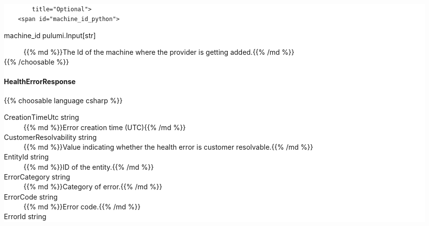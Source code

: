             title="Optional">
        <span id="machine_id_python">
<a href="#machine_id_python" style="color: inherit; text-decoration: inherit;">machine_<wbr>id</a>
</span>
        <span class="property-indicator"></span>
        <span class="property-type">pulumi.<wbr>Input[str]</span>
    </dt>
    <dd>{{% md %}}The Id of the machine where the provider is getting added.{{% /md %}}</dd></dl>
{{% /choosable %}}

<h4 id="healtherrorresponse">Health<wbr>Error<wbr>Response</h4>

{{% choosable language csharp %}}
<dl class="resources-properties"><dt class="property-optional"
            title="Optional">
        <span id="creationtimeutc_csharp">
<a href="#creationtimeutc_csharp" style="color: inherit; text-decoration: inherit;">Creation<wbr>Time<wbr>Utc</a>
</span>
        <span class="property-indicator"></span>
        <span class="property-type">string</span>
    </dt>
    <dd>{{% md %}}Error creation time (UTC){{% /md %}}</dd><dt class="property-optional"
            title="Optional">
        <span id="customerresolvability_csharp">
<a href="#customerresolvability_csharp" style="color: inherit; text-decoration: inherit;">Customer<wbr>Resolvability</a>
</span>
        <span class="property-indicator"></span>
        <span class="property-type">string</span>
    </dt>
    <dd>{{% md %}}Value indicating whether the health error is customer resolvable.{{% /md %}}</dd><dt class="property-optional"
            title="Optional">
        <span id="entityid_csharp">
<a href="#entityid_csharp" style="color: inherit; text-decoration: inherit;">Entity<wbr>Id</a>
</span>
        <span class="property-indicator"></span>
        <span class="property-type">string</span>
    </dt>
    <dd>{{% md %}}ID of the entity.{{% /md %}}</dd><dt class="property-optional"
            title="Optional">
        <span id="errorcategory_csharp">
<a href="#errorcategory_csharp" style="color: inherit; text-decoration: inherit;">Error<wbr>Category</a>
</span>
        <span class="property-indicator"></span>
        <span class="property-type">string</span>
    </dt>
    <dd>{{% md %}}Category of error.{{% /md %}}</dd><dt class="property-optional"
            title="Optional">
        <span id="errorcode_csharp">
<a href="#errorcode_csharp" style="color: inherit; text-decoration: inherit;">Error<wbr>Code</a>
</span>
        <span class="property-indicator"></span>
        <span class="property-type">string</span>
    </dt>
    <dd>{{% md %}}Error code.{{% /md %}}</dd><dt class="property-optional"
            title="Optional">
        <span id="errorid_csharp">
<a href="#errorid_csharp" style="color: inherit; text-decoration: inherit;">Error<wbr>Id</a>
</span>
        <span class="property-indicator"></span>
        <span class="property-type">string</span>